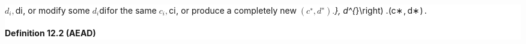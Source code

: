 <span class="katex--inline"><span class="katex"><span class="katex-mathml"><math xmlns="http://www.w3.org/1998/Math/MathML"><semantics><mrow><msub><mi>d</mi><mi>i</mi></msub><mo separator="true">,</mo></mrow><annotation encoding="application/x-tex">d_{i},</annotation></semantics></math></span><span class="katex-html" aria-hidden="true"><span class="base"><span class="strut" style="height: 0.88888em; vertical-align: -0.19444em;"></span><span class="mord"><span class="mord mathnormal">d</span><span class="msupsub"><span class="vlist-t vlist-t2"><span class="vlist-r"><span class="vlist" style="height: 0.311664em;"><span class="" style="top: -2.55em; margin-left: 0em; margin-right: 0.05em;"><span class="pstrut" style="height: 2.7em;"></span><span class="sizing reset-size6 size3 mtight"><span class="mord mtight"><span class="mord mathnormal mtight">i</span></span></span></span></span><span class="vlist-s">​</span></span><span class="vlist-r"><span class="vlist" style="height: 0.15em;"><span class=""></span></span></span></span></span></span><span class="mpunct">,</span></span></span></span></span> or modify some <span class="katex--inline"><span class="katex"><span class="katex-mathml"><math xmlns="http://www.w3.org/1998/Math/MathML"><semantics><mrow><msub><mi>d</mi><mi>i</mi></msub></mrow><annotation encoding="application/x-tex">d_{i}</annotation></semantics></math></span><span class="katex-html" aria-hidden="true"><span class="base"><span class="strut" style="height: 0.84444em; vertical-align: -0.15em;"></span><span class="mord"><span class="mord mathnormal">d</span><span class="msupsub"><span class="vlist-t vlist-t2"><span class="vlist-r"><span class="vlist" style="height: 0.311664em;"><span class="" style="top: -2.55em; margin-left: 0em; margin-right: 0.05em;"><span class="pstrut" style="height: 2.7em;"></span><span class="sizing reset-size6 size3 mtight"><span class="mord mtight"><span class="mord mathnormal mtight">i</span></span></span></span></span><span class="vlist-s">​</span></span><span class="vlist-r"><span class="vlist" style="height: 0.15em;"><span class=""></span></span></span></span></span></span></span></span></span></span> for the same <span class="katex--inline"><span class="katex"><span class="katex-mathml"><math xmlns="http://www.w3.org/1998/Math/MathML"><semantics><mrow><msub><mi>c</mi><mi>i</mi></msub><mo separator="true">,</mo></mrow><annotation encoding="application/x-tex">c_{i},</annotation></semantics></math></span><span class="katex-html" aria-hidden="true"><span class="base"><span class="strut" style="height: 0.625em; vertical-align: -0.19444em;"></span><span class="mord"><span class="mord mathnormal">c</span><span class="msupsub"><span class="vlist-t vlist-t2"><span class="vlist-r"><span class="vlist" style="height: 0.311664em;"><span class="" style="top: -2.55em; margin-left: 0em; margin-right: 0.05em;"><span class="pstrut" style="height: 2.7em;"></span><span class="sizing reset-size6 size3 mtight"><span class="mord mtight"><span class="mord mathnormal mtight">i</span></span></span></span></span><span class="vlist-s">​</span></span><span class="vlist-r"><span class="vlist" style="height: 0.15em;"><span class=""></span></span></span></span></span></span><span class="mpunct">,</span></span></span></span></span> or produce a completely new <span class="katex--inline"><span class="katex"><span class="katex-mathml"><math xmlns="http://www.w3.org/1998/Math/MathML"><semantics><mrow><mrow><mo fence="true">(</mo><msup><mi>c</mi><mo lspace="0em" rspace="0em">∗</mo></msup><mo separator="true">,</mo><msup><mi>d</mi><mo lspace="0em" rspace="0em">∗</mo></msup><mo fence="true">)</mo></mrow><mi mathvariant="normal">.</mi></mrow><annotation encoding="application/x-tex">\left(c^{*}, d^{*}\right) .</annotation></semantics></math></span><span class="katex-html" aria-hidden="true"><span class="base"><span class="strut" style="height: 1em; vertical-align: -0.25em;"></span><span class="minner"><span class="mopen delimcenter" style="top: 0em;">(</span><span class="mord"><span class="mord mathnormal">c</span><span class="msupsub"><span class="vlist-t"><span class="vlist-r"><span class="vlist" style="height: 0.688696em;"><span class="" style="top: -3.063em; margin-right: 0.05em;"><span class="pstrut" style="height: 2.7em;"></span><span class="sizing reset-size6 size3 mtight"><span class="mord mtight"><span class="mord mtight">∗</span></span></span></span></span></span></span></span></span><span class="mpunct">,</span><span class="mspace" style="margin-right: 0.166667em;"></span><span class="mord"><span class="mord mathnormal">d</span><span class="msupsub"><span class="vlist-t"><span class="vlist-r"><span class="vlist" style="height: 0.688696em;"><span class="" style="top: -3.063em; margin-right: 0.05em;"><span class="pstrut" style="height: 2.7em;"></span><span class="sizing reset-size6 size3 mtight"><span class="mord mtight"><span class="mord mtight">∗</span></span></span></span></span></span></span></span></span><span class="mclose delimcenter" style="top: 0em;">)</span></span><span class="mspace" style="margin-right: 0.166667em;"></span><span class="mord">.</span></span></span></span></span></p>
<p><strong>Definition 12.2 (AEAD)</strong><br>